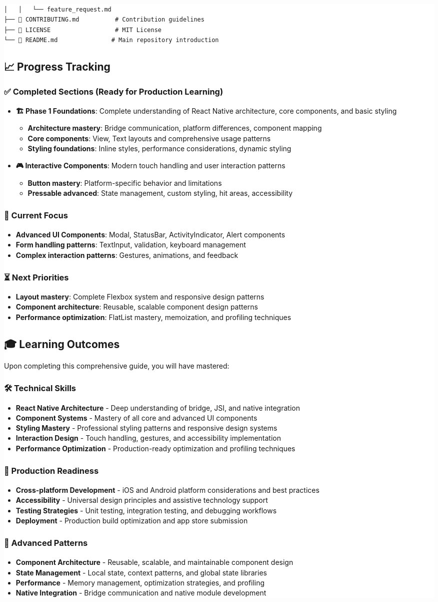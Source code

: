 ```
│   │   └── feature_request.md
├── 📄 CONTRIBUTING.md          # Contribution guidelines
├── 📜 LICENSE                  # MIT License
└── 📖 README.md               # Main repository introduction
```

## 📈 Progress Tracking

### ✅ Completed Sections (Ready for Production Learning)
- **🏗️ Phase 1 Foundations**: Complete understanding of React Native architecture, core components, and basic styling
  - **Architecture mastery**: Bridge communication, platform differences, component mapping
  - **Core components**: View, Text layouts and comprehensive usage patterns
  - **Styling foundations**: Inline styles, performance considerations, dynamic styling

- **🎮 Interactive Components**: Modern touch handling and user interaction patterns
  - **Button mastery**: Platform-specific behavior and limitations
  - **Pressable advanced**: State management, custom styling, hit areas, accessibility

### 🔄 Current Focus
- **Advanced UI Components**: Modal, StatusBar, ActivityIndicator, Alert components
- **Form handling patterns**: TextInput, validation, keyboard management
- **Complex interaction patterns**: Gestures, animations, and feedback

### ⏳ Next Priorities  
- **Layout mastery**: Complete Flexbox system and responsive design patterns
- **Component architecture**: Reusable, scalable component design patterns
- **Performance optimization**: FlatList mastery, memoization, and profiling techniques

## 🎓 Learning Outcomes

Upon completing this comprehensive guide, you will have mastered:

### 🛠️ Technical Skills
- **React Native Architecture** - Deep understanding of bridge, JSI, and native integration
- **Component Systems** - Mastery of all core and advanced UI components
- **Styling Mastery** - Professional styling patterns and responsive design systems
- **Interaction Design** - Touch handling, gestures, and accessibility implementation
- **Performance Optimization** - Production-ready optimization and profiling techniques

### 🚀 Production Readiness
- **Cross-platform Development** - iOS and Android platform considerations and best practices
- **Accessibility** - Universal design principles and assistive technology support
- **Testing Strategies** - Unit testing, integration testing, and debugging workflows
- **Deployment** - Production build optimization and app store submission

### 🎯 Advanced Patterns
- **Component Architecture** - Reusable, scalable, and maintainable component design
- **State Management** - Local state, context patterns, and global state libraries
- **Performance** - Memory management, optimization strategies, and profiling
- **Native Integration** - Bridge communication and native module development
